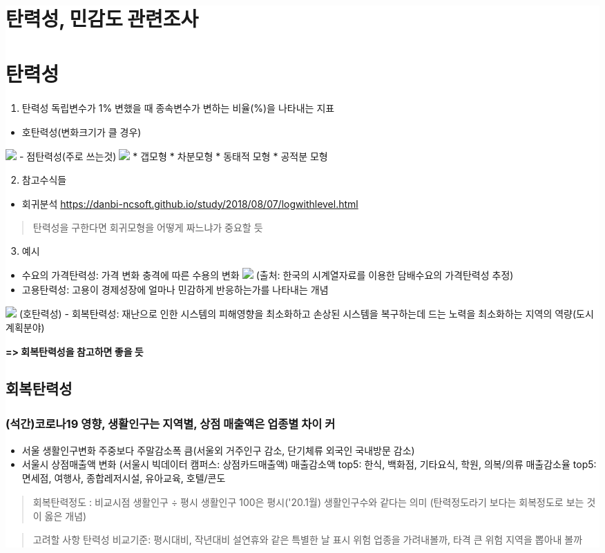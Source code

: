 탄력성, 민감도 관련조사
======

# 탄력성
1. 탄력성
   독립변수가 1% 변했을 때 종속변수가 변하는 비율(%)을 나타내는 지표
- 호탄력성(변화크기가 클 경우)
<img width="350" src="https://i.imgur.com/xSNZeFO.png">
- 점탄력성(주로 쓰는것)
<img width="300" src="https://i.imgur.com/HJadPpA.png">
  *  갭모형 
  *  차분모형 
  *  동태적 모형
  *  공적분 모형

2. 참고수식들
- 회귀분석
https://danbi-ncsoft.github.io/study/2018/08/07/logwithlevel.html
> 탄력성을 구한다면 회귀모형을 어떻게 짜느냐가 중요할 듯

3. 예시
- 수요의 가격탄력성: 가격 변화 충격에 따른 수용의 변화
  <img width="350" src="https://i.imgur.com/tRtA5mc.png">
  (출처: 한국의 시계열자료를 이용한 담배수요의 가격탄력성 추정)
- 고용탄력성: 고용이 경제성장에 얼마나 민감하게 반응하는가를 나타내는 개념
<img width="600" src="https://i.imgur.com/BebLmwf.png">
(호탄력성)
- 회복탄력성: 재난으로 인한 시스템의 피해영향을 최소화하고 손상된 시스템을 복구하는데 드는 노력을 최소화하는 지역의 역량(도시계획분야)

**=> 회복탄력성을 참고하면 좋을 듯**



## 회복탄력성

### (석간)코로나19 영향, 생활인구는 지역별, 상점 매출액은 업종별 차이 커
  - 서울 생활인구변화 
    주중보다 주말감소폭 큼(서울외 거주인구 감소, 단기체류 외국인 국내방문 감소)
  - 서울시 상점매출액 변화 
    (서울시 빅데이터 캠퍼스: 상점카드매출액)
    매출감소액 top5: 한식, 백화점, 기타요식, 학원, 의복/의류
    매출감소율 top5: 면세점, 여행사, 종합레저시설, 유아교육, 호텔/콘도
    
    
    
> 회복탄력정도 : 비교시점 생활인구 ÷ 평시 생활인구
100은 평시('20.1월) 생활인구수와 같다는 의미
(탄력정도라기 보다는 회복정도로 보는 것이 옳은 개념)

>고려할 사항
탄력성 비교기준: 평시대비, 작년대비
설연휴와 같은 특별한 날 표시
위험 업종을 가려내볼까, 타격 큰 위험 지역을 뽑아내 볼까
